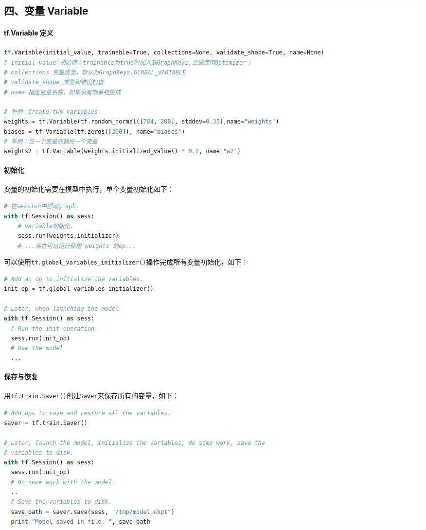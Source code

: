 ```python
```



## 四、变量 Variable

#### tf.Variable 定义

```python
tf.Variable(initial_value, trainable=True, collections=None, validate_shape=True, name=None)
# initial_value 初始值；trainable为true时加入到GraphKeys,会被使用Optimizer；
# collections 变量类型，默认为GraphKeys.GLOBAL_VARIABLE
# validate_shape 类型和维度检查
# name 指定变量名称，如果没有则系统生成

# 举例：Create two variables.
weights = tf.Variable(tf.random_normal([784, 200], stddev=0.35),name="weights")
biases = tf.Variable(tf.zeros([200]), name="biases")
# 举例：当一个变量依赖另一个变量
weights2 = tf.Variable(weights.initialized_value() * 0.2, name="w2")
```

#### 初始化

变量的初始化需要在模型中执行，单个变量初始化如下：

```python
# 在session中启动graph.
with tf.Session() as sess:
    # variable初始化.
    sess.run(weights.initializer)
    # ...现在可以运行使用'weights'的op...
```

可以使用`tf.global_variables_initializer()`操作完成所有变量初始化，如下：

```python
# Add an op to initialize the variables.
init_op = tf.global_variables_initializer()

# Later, when launching the model
with tf.Session() as sess:
  # Run the init operation.
  sess.run(init_op)
  # Use the model
  ...
```

#### 保存与恢复

用`tf.train.Saver()`创建`Saver`来保存所有的变量，如下：

```python
# Add ops to save and restore all the variables.
saver = tf.train.Saver()

# Later, launch the model, initialize the variables, do some work, save the
# variables to disk.
with tf.Session() as sess:
  sess.run(init_op)
  # Do some work with the model.
  ..
  # Save the variables to disk.
  save_path = saver.save(sess, "/tmp/model.ckpt")
  print "Model saved in file: ", save_path
```
